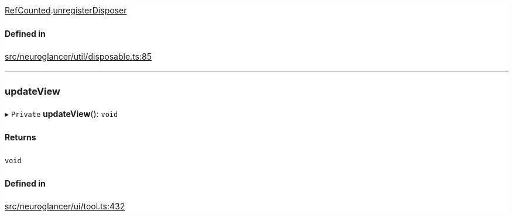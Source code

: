 [RefCounted](neuroglancer_util_disposable.RefCounted.md).[unregisterDisposer](neuroglancer_util_disposable.RefCounted.md#unregisterdisposer)

#### Defined in

[src/neuroglancer/util/disposable.ts:85](https://github.com/ActiveBrainAtlas2/neuroglancer/blob/91617476/src/neuroglancer/util/disposable.ts#L85)

___

### updateView

▸ `Private` **updateView**(): `void`

#### Returns

`void`

#### Defined in

[src/neuroglancer/ui/tool.ts:432](https://github.com/ActiveBrainAtlas2/neuroglancer/blob/91617476/src/neuroglancer/ui/tool.ts#L432)
